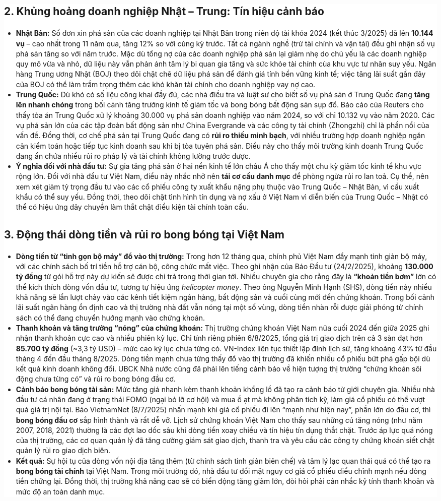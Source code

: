 ## 2. Khủng hoảng doanh nghiệp Nhật – Trung: Tín hiệu cảnh báo

- **Nhật Bản:** Số đơn xin phá sản của các doanh nghiệp tại Nhật Bản trong niên độ tài khóa 2024 (kết thúc 3/2025) đã lên **10.144 vụ** – cao nhất trong 11 năm qua, tăng 12% so với cùng kỳ trước. Tất cả ngành nghề (trừ tài chính và vận tải) đều ghi nhận số vụ phá sản tăng so với năm trước. Mặc dù tổng nợ của các doanh nghiệp phá sản lại giảm nhẹ do chủ yếu là các doanh nghiệp quy mô vừa và nhỏ, dữ liệu này vẫn phản ánh tâm lý bi quan gia tăng và sức khỏe tài chính của khu vực tư nhân suy yếu. Ngân hàng Trung ương Nhật (BOJ) theo dõi chặt chẽ dữ liệu phá sản để đánh giá tính bền vững kinh tế; việc tăng lãi suất gần đây của BOJ có thể làm trầm trọng thêm các khó khăn tài chính cho doanh nghiệp vay nợ cao.
- **Trung Quốc:** Dù khó có số liệu công khai đầy đủ, các nhà điều tra và luật sư cho biết số vụ phá sản ở Trung Quốc đang **tăng lên nhanh chóng** trong bối cảnh tăng trưởng kinh tế giảm tốc và bong bóng bất động sản sụp đổ. Báo cáo của Reuters cho thấy tòa án Trung Quốc xử lý khoảng 30.000 vụ phá sản doanh nghiệp vào năm 2024, so với chỉ 10.132 vụ vào năm 2020. Các vụ phá sản lớn của các tập đoàn bất động sản như China Evergrande và các công ty tài chính (Zhongzhi) chỉ là phần nổi của vấn đề. Đồng thời, cơ chế phá sản tại Trung Quốc đang có **rủi ro thiếu minh bạch**, với nhiều trường hợp doanh nghiệp ngăn cản kiểm toán hoặc tiếp tục kinh doanh sau khi bị tòa tuyên phá sản. Điều này cho thấy môi trường kinh doanh Trung Quốc đang ẩn chứa nhiều rủi ro pháp lý và tài chính không lường trước được.
- **Ý nghĩa đối với nhà đầu tư:** Sự gia tăng phá sản ở hai nền kinh tế lớn châu Á cho thấy một chu kỳ giảm tốc kinh tế khu vực rộng lớn. Đối với nhà đầu tư Việt Nam, điều này nhắc nhở nên **tái cơ cấu danh mục** để phòng ngừa rủi ro lan toả. Cụ thể, nên xem xét giảm tỷ trọng đầu tư vào các cổ phiếu công ty xuất khẩu nặng phụ thuộc vào Trung Quốc – Nhật Bản, vì cầu xuất khẩu có thể suy yếu. Đồng thời, theo dõi chặt tình hình tín dụng và nợ xấu ở Việt Nam vì diễn biến của Trung Quốc – Nhật có thể có hiệu ứng dây chuyền làm thắt chặt điều kiện tài chính toàn cầu.

## 3. Động thái dòng tiền và rủi ro bong bóng tại Việt Nam

- **Dòng tiền từ “tinh gọn bộ máy” đổ vào thị trường:** Trong hơn 12 tháng qua, chính phủ Việt Nam đẩy mạnh tinh giản bộ máy, với các chính sách bố trí tiền hỗ trợ cán bộ, công chức mất việc. Theo ghi nhận của Báo Đầu tư (24/2/2025), khoảng **130.000 tỷ đồng** từ gói hỗ trợ này dự kiến sẽ được chi trả trong thời gian tới. Nhiều chuyên gia cho rằng đây là **“khoản tiền bơm”** lớn có thể kích thích dòng vốn đầu tư, tương tự hiệu ứng _helicopter money_. Theo ông Nguyễn Minh Hạnh (SHS), dòng tiền này nhiều khả năng sẽ lần lượt chảy vào các kênh tiết kiệm ngân hàng, bất động sản và cuối cùng mới đến chứng khoán. Trong bối cảnh lãi suất ngân hàng ổn định cao và thị trường nhà đất vẫn nóng tại một số vùng, dòng tiền nhàn rỗi được giải phóng từ chính sách có thể đang chuyển hướng mạnh vào chứng khoán.
- **Thanh khoản và tăng trưởng “nóng” của chứng khoán:** Thị trường chứng khoán Việt Nam nửa cuối 2024 đến giữa 2025 ghi nhận thanh khoản cực cao và nhiều phiên kỷ lục. Chỉ tính riêng phiên 6/8/2025, tổng giá trị giao dịch trên cả 3 sàn đạt hơn **85.700 tỷ đồng** (\~3,3 tỷ USD) – mức cao kỷ lục chưa từng có. VN-Index liên tục thiết lập đỉnh lịch sử, tăng khoảng 43% từ đầu tháng 4 đến đầu tháng 8/2025. Dòng tiền mạnh chưa từng thấy đổ vào thị trường đã khiến nhiều cổ phiếu bứt phá gấp bội dù kết quả kinh doanh không đổi. UBCK Nhà nước cũng đã phải lên tiếng cảnh báo về hiện tượng thị trường “chứng khoán sôi động chưa từng có” và rủi ro bong bóng đầu cơ.
- **Cảnh báo bong bóng tài sản:** Mức tăng giá nhanh kèm thanh khoản khổng lồ đã tạo ra cảnh báo từ giới chuyên gia. Nhiều nhà đầu tư cá nhân đang ở trạng thái FOMO (ngại bỏ lỡ cơ hội) và mua ồ ạt mà không phân tích kỹ, làm giá cổ phiếu có thể vượt quá giá trị nội tại. Báo VietnamNet (8/7/2025) nhấn mạnh khi giá cổ phiếu đi lên “mạnh như hiện nay”, phần lớn do đầu cơ, thì **bong bóng đầu cơ** sắp hình thành và rất dễ vỡ. Lịch sử chứng khoán Việt Nam cho thấy sau những cú tăng nóng (như năm 2007, 2018, 2021) thường là các đợt lao dốc sâu khi dòng tiền xoay chiều và tín hiệu tín dụng thắt chặt. Trước áp lực quá nóng của thị trường, các cơ quan quản lý đã tăng cường giám sát giao dịch, thanh tra và yêu cầu các công ty chứng khoán siết chặt quản lý rủi ro giao dịch biên.
- **Kết quả:** Sự hội tụ của dòng vốn nội địa tăng thêm (từ chính sách tinh giản biên chế) và tâm lý lạc quan thái quá có thể tạo ra **bong bóng tài chính** tại Việt Nam. Trong môi trường đó, nhà đầu tư đối mặt nguy cơ giá cổ phiếu điều chỉnh mạnh nếu dòng tiền chững lại. Đồng thời, thị trường khả năng cao sẽ có biến động tăng giảm lớn, đòi hỏi phải cân nhắc kỹ tính thanh khoản và mức độ an toàn danh mục.
